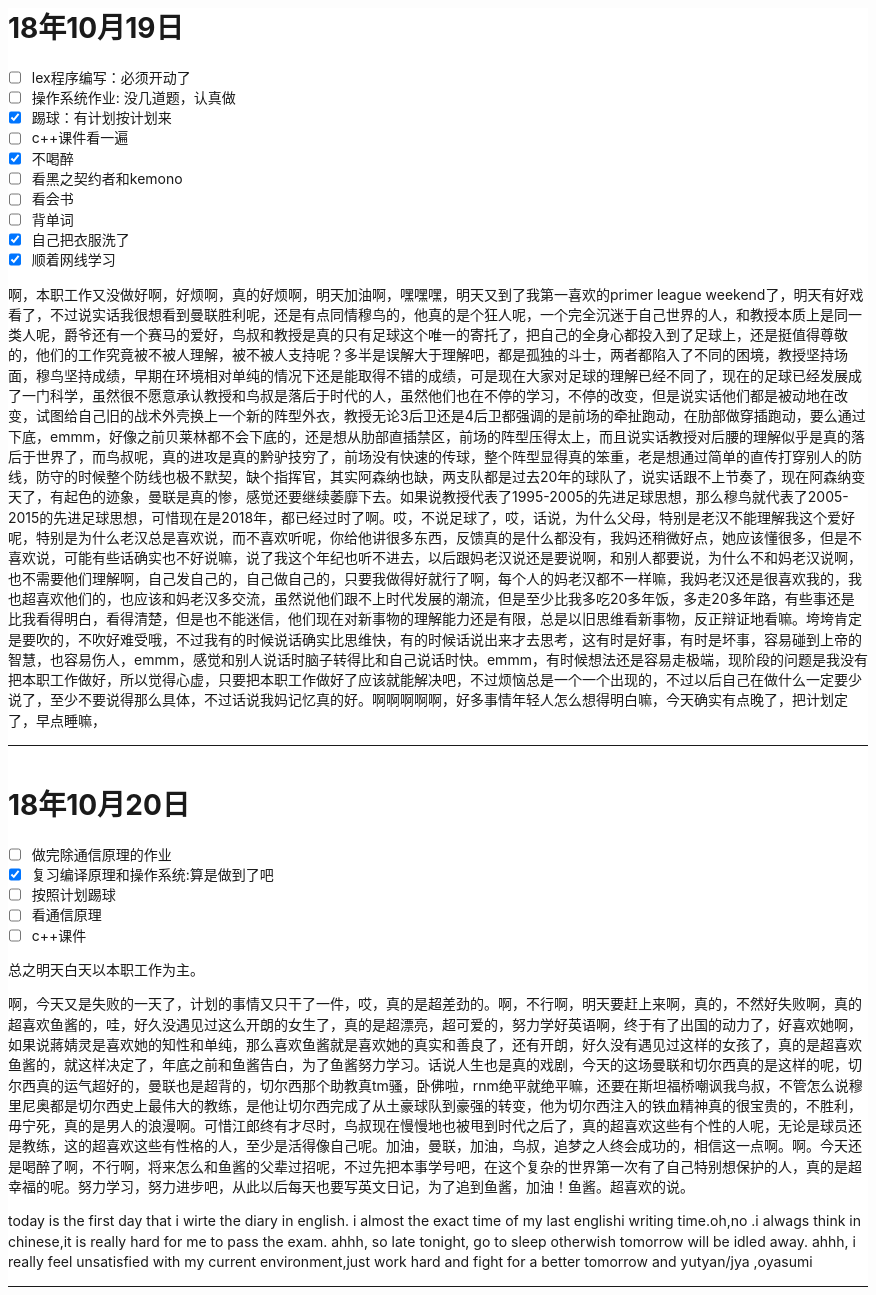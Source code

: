 
# 18年10月19日

- [ ] lex程序编写：必须开动了
- [ ] 操作系统作业: 没几道题，认真做
- [x] 踢球：有计划按计划来
- [ ] c++课件看一遍
- [x] 不喝醉
- [ ] 看黑之契约者和kemono
- [ ] 看会书
- [ ] 背单词
- [x] 自己把衣服洗了
- [x] 顺着网线学习

啊，本职工作又没做好啊，好烦啊，真的好烦啊，明天加油啊，嘿嘿嘿，明天又到了我第一喜欢的primer league weekend了，明天有好戏看了，不过说实话我很想看到曼联胜利呢，还是有点同情穆鸟的，他真的是个狂人呢，一个完全沉迷于自己世界的人，和教授本质上是同一类人呢，爵爷还有一个赛马的爱好，鸟叔和教授是真的只有足球这个唯一的寄托了，把自己的全身心都投入到了足球上，还是挺值得尊敬的，他们的工作究竟被不被人理解，被不被人支持呢？多半是误解大于理解吧，都是孤独的斗士，两者都陷入了不同的困境，教授坚持场面，穆鸟坚持成绩，早期在环境相对单纯的情况下还是能取得不错的成绩，可是现在大家对足球的理解已经不同了，现在的足球已经发展成了一门科学，虽然很不愿意承认教授和鸟叔是落后于时代的人，虽然他们也在不停的学习，不停的改变，但是说实话他们都是被动地在改变，试图给自己旧的战术外壳换上一个新的阵型外衣，教授无论3后卫还是4后卫都强调的是前场的牵扯跑动，在肋部做穿插跑动，要么通过下底，emmm，好像之前贝莱林都不会下底的，还是想从肋部直插禁区，前场的阵型压得太上，而且说实话教授对后腰的理解似乎是真的落后于世界了，而鸟叔呢，真的进攻是真的黔驴技穷了，前场没有快速的传球，整个阵型显得真的笨重，老是想通过简单的直传打穿别人的防线，防守的时候整个防线也极不默契，缺个指挥官，其实阿森纳也缺，两支队都是过去20年的球队了，说实话跟不上节奏了，现在阿森纳变天了，有起色的迹象，曼联是真的惨，感觉还要继续萎靡下去。如果说教授代表了1995-2005的先进足球思想，那么穆鸟就代表了2005-2015的先进足球思想，可惜现在是2018年，都已经过时了啊。哎，不说足球了，哎，话说，为什么父母，特别是老汉不能理解我这个爱好呢，特别是为什么老汉总是喜欢说，而不喜欢听呢，你给他讲很多东西，反馈真的是什么都没有，我妈还稍微好点，她应该懂很多，但是不喜欢说，可能有些话确实也不好说嘛，说了我这个年纪也听不进去，以后跟妈老汉说还是要说啊，和别人都要说，为什么不和妈老汉说啊，也不需要他们理解啊，自己发自己的，自己做自己的，只要我做得好就行了啊，每个人的妈老汉都不一样嘛，我妈老汉还是很喜欢我的，我也超喜欢他们的，也应该和妈老汉多交流，虽然说他们跟不上时代发展的潮流，但是至少比我多吃20多年饭，多走20多年路，有些事还是比我看得明白，看得清楚，但是也不能迷信，他们现在对新事物的理解能力还是有限，总是以旧思维看新事物，反正辩证地看嘛。垮垮肯定是要吹的，不吹好难受哦，不过我有的时候说话确实比思维快，有的时候话说出来才去思考，这有时是好事，有时是坏事，容易碰到上帝的智慧，也容易伤人，emmm，感觉和别人说话时脑子转得比和自己说话时快。emmm，有时候想法还是容易走极端，现阶段的问题是我没有把本职工作做好，所以觉得心虚，只要把本职工作做好了应该就能解决吧，不过烦恼总是一个一个出现的，不过以后自己在做什么一定要少说了，至少不要说得那么具体，不过话说我妈记忆真的好。啊啊啊啊啊，好多事情年轻人怎么想得明白嘛，今天确实有点晚了，把计划定了，早点睡嘛，

---

# 18年10月20日

- [ ] 做完除通信原理的作业
- [x] 复习编译原理和操作系统:算是做到了吧
- [ ] 按照计划踢球
- [ ] 看通信原理
- [ ] c++课件

总之明天白天以本职工作为主。

啊，今天又是失败的一天了，计划的事情又只干了一件，哎，真的是超差劲的。啊，不行啊，明天要赶上来啊，真的，不然好失败啊，真的超喜欢鱼酱的，哇，好久没遇见过这么开朗的女生了，真的是超漂亮，超可爱的，努力学好英语啊，终于有了出国的动力了，好喜欢她啊，如果说蔣婧灵是喜欢她的知性和单纯，那么喜欢鱼酱就是喜欢她的真实和善良了，还有开朗，好久没有遇见过这样的女孩了，真的是超喜欢鱼酱的，就这样决定了，年底之前和鱼酱告白，为了鱼酱努力学习。话说人生也是真的戏剧，今天的这场曼联和切尔西真的是这样的呢，切尔西真的运气超好的，曼联也是超背的，切尔西那个助教真tm骚，卧佛啦，rnm绝平就绝平嘛，还要在斯坦福桥嘲讽我鸟叔，不管怎么说穆里尼奥都是切尔西史上最伟大的教练，是他让切尔西完成了从土豪球队到豪强的转变，他为切尔西注入的铁血精神真的很宝贵的，不胜利，毋宁死，真的是男人的浪漫啊。可惜江郎终有才尽时，鸟叔现在慢慢地也被甩到时代之后了，真的超喜欢这些有个性的人呢，无论是球员还是教练，这的超喜欢这些有性格的人，至少是活得像自己呢。加油，曼联，加油，鸟叔，追梦之人终会成功的，相信这一点啊。啊。今天还是喝醉了啊，不行啊，将来怎么和鱼酱的父辈过招呢，不过先把本事学号吧，在这个复杂的世界第一次有了自己特别想保护的人，真的是超幸福的呢。努力学习，努力进步吧，从此以后每天也要写英文日记，为了追到鱼酱，加油！鱼酱。超喜欢的说。

today is the first day that i wirte the diary in english.  i almost the exact time of my last englishi writing time.oh,no .i alwags think in chinese,it is really hard for me to pass the exam. ahhh, so late tonight, go to sleep otherwish tomorrow will be idled away. ahhh, i really feel unsatisfied with my current environment,just work hard and fight for a better tomorrow and  yutyan/jya ,oyasumi

---